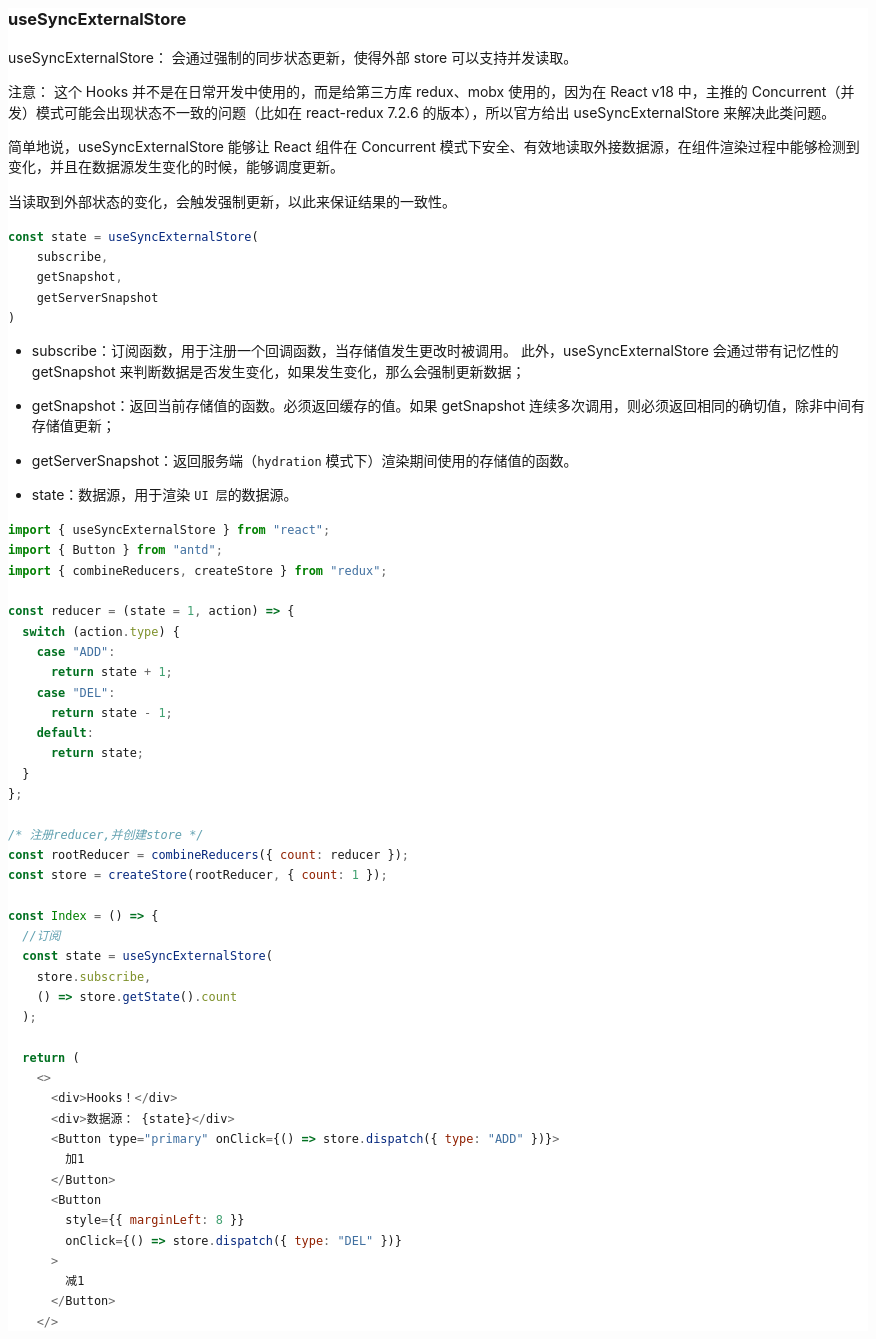 ### useSyncExternalStore
useSyncExternalStore： 会通过强制的同步状态更新，使得外部 store 可以支持并发读取。

注意： 这个 Hooks 并不是在日常开发中使用的，而是给第三方库 redux、mobx 使用的，因为在 React v18 中，主推的 Concurrent（并发）模式可能会出现状态不一致的问题（比如在 react-redux 7.2.6 的版本），所以官方给出 useSyncExternalStore 来解决此类问题。

简单地说，useSyncExternalStore 能够让 React 组件在 Concurrent 模式下安全、有效地读取外接数据源，在组件渲染过程中能够检测到变化，并且在数据源发生变化的时候，能够调度更新。

当读取到外部状态的变化，会触发强制更新，以此来保证结果的一致性。

```javascript
const state = useSyncExternalStore(
    subscribe,
    getSnapshot,
    getServerSnapshot
)
```

- subscribe：订阅函数，用于注册一个回调函数，当存储值发生更改时被调用。 此外，useSyncExternalStore 会通过带有记忆性的 getSnapshot 来判断数据是否发生变化，如果发生变化，那么会强制更新数据；
- getSnapshot：返回当前存储值的函数。必须返回缓存的值。如果 getSnapshot 连续多次调用，则必须返回相同的确切值，除非中间有存储值更新；
- getServerSnapshot：返回服务端（`hydration` 模式下）渲染期间使用的存储值的函数。

- state：数据源，用于渲染 `UI 层`的数据源。

```javascript
import { useSyncExternalStore } from "react";
import { Button } from "antd";
import { combineReducers, createStore } from "redux";

const reducer = (state = 1, action) => {
  switch (action.type) {
    case "ADD":
      return state + 1;
    case "DEL":
      return state - 1;
    default:
      return state;
  }
};

/* 注册reducer,并创建store */
const rootReducer = combineReducers({ count: reducer });
const store = createStore(rootReducer, { count: 1 });

const Index = () => {
  //订阅
  const state = useSyncExternalStore(
    store.subscribe,
    () => store.getState().count
  );

  return (
    <>
      <div>Hooks！</div>
      <div>数据源： {state}</div>
      <Button type="primary" onClick={() => store.dispatch({ type: "ADD" })}>
        加1
      </Button>
      <Button
        style={{ marginLeft: 8 }}
        onClick={() => store.dispatch({ type: "DEL" })}
      >
        减1
      </Button>
    </>
```